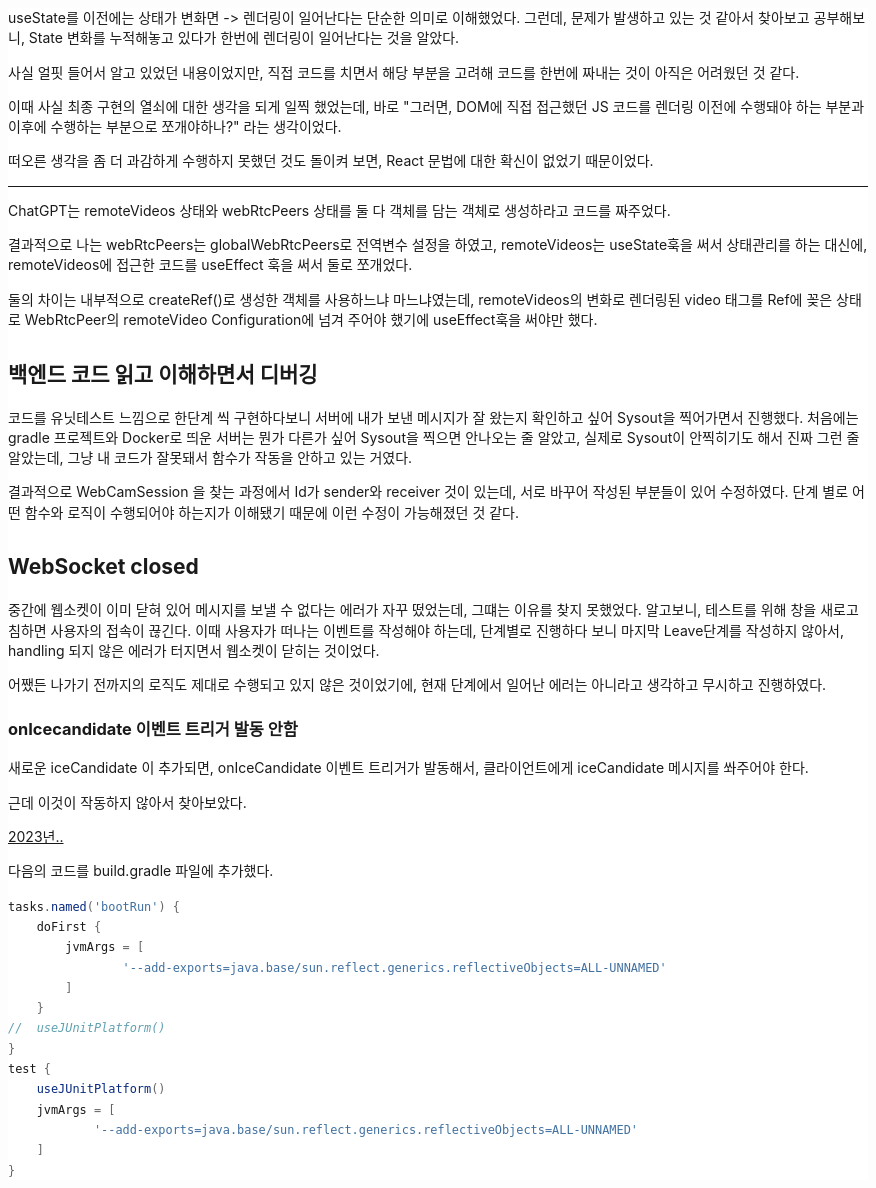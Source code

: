useState를 이전에는 상태가 변화면 -> 렌더링이 일어난다는 단순한 의미로 이해했었다. 그런데, 문제가 발생하고 있는 것 같아서 찾아보고 공부해보니, State 변화를 누적해놓고 있다가 한번에 렌더링이 일어난다는 것을 알았다.

사실 얼핏 들어서 알고 있었던 내용이었지만, 직접 코드를 치면서 해당 부분을 고려해 코드를 한번에 짜내는 것이 아직은 어려웠던 것 같다.

이때 사실 최종 구현의 열쇠에 대한 생각을 되게 일찍 했었는데, 바로 "그러면, DOM에 직접 접근했던 JS 코드를 렌더링 이전에 수행돼야 하는 부분과 이후에 수행하는 부분으로 쪼개야하나?" 라는 생각이었다.

떠오른 생각을 좀 더 과감하게 수행하지 못했던 것도 돌이켜 보면, React 문법에 대한 확신이 없었기 때문이었다.

---

ChatGPT는 remoteVideos 상태와 webRtcPeers 상태를 둘 다 객체를 담는 객체로 생성하라고 코드를 짜주었다.

결과적으로 나는 webRtcPeers는 globalWebRtcPeers로 전역변수 설정을 하였고, remoteVideos는 useState훅을 써서 상태관리를 하는 대신에, remoteVideos에 접근한 코드를 useEffect 훅을 써서 둘로 쪼개었다.

둘의 차이는 내부적으로 createRef()로 생성한 객체를 사용하느냐 마느냐였는데, remoteVideos의 변화로 렌더링된 video 태그를 Ref에 꽂은 상태로 WebRtcPeer의 remoteVideo Configuration에 넘겨 주어야 했기에 useEffect훅을 써야만 했다.

## 백엔드 코드 읽고 이해하면서 디버깅

코드를 유닛테스트 느낌으로 한단계 씩 구현하다보니 서버에 내가 보낸 메시지가 잘 왔는지 확인하고 싶어 Sysout을 찍어가면서 진행했다. 처음에는 gradle 프로젝트와 Docker로 띄운 서버는 뭔가 다른가 싶어 Sysout을 찍으면 안나오는 줄 알았고, 실제로 Sysout이 안찍히기도 해서 진짜 그런 줄 알았는데, 그냥 내 코드가 잘못돼서 함수가 작동을 안하고 있는 거였다.

결과적으로 WebCamSession 을 찾는 과정에서 Id가 sender와 receiver 것이 있는데, 서로 바꾸어 작성된 부분들이 있어 수정하였다. 단계 별로 어떤 함수와 로직이 수행되어야 하는지가 이해됐기 때문에 이런 수정이 가능해졌던 것 같다.

## WebSocket closed

중간에 웹소켓이 이미 닫혀 있어 메시지를 보낼 수 없다는 에러가 자꾸 떴었는데, 그떄는 이유를 찾지 못했었다.
알고보니, 테스트를 위해 창을 새로고침하면 사용자의 접속이 끊긴다. 이때 사용자가 떠나는 이벤트를 작성해야 하는데, 단계별로 진행하다 보니 마지막 Leave단계를 작성하지 않아서, handling 되지 않은 에러가 터지면서 웹소켓이 닫히는 것이었다.

어쨌든 나가기 전까지의 로직도 제대로 수행되고 있지 않은 것이었기에, 현재 단계에서 일어난 에러는 아니라고 생각하고 무시하고 진행하였다.

### onIcecandidate 이벤트 트리거 발동 안함

새로운 iceCandidate 이 추가되면, onIceCandidate 이벤트 트리거가 발동해서, 클라이언트에게 iceCandidate 메시지를 쏴주어야 한다.

근데 이것이 작동하지 않아서 찾아보았다.

[2023년..](https://groups.google.com/g/kurento/c/czgdrMqJN5A)

다음의 코드를 build.gradle 파일에 추가했다.

```gradle
tasks.named('bootRun') {
	doFirst {
		jvmArgs = [
				'--add-exports=java.base/sun.reflect.generics.reflectiveObjects=ALL-UNNAMED'
		]
	}
//	useJUnitPlatform()
}
test {
	useJUnitPlatform()
	jvmArgs = [
			'--add-exports=java.base/sun.reflect.generics.reflectiveObjects=ALL-UNNAMED'
	]
}
```
